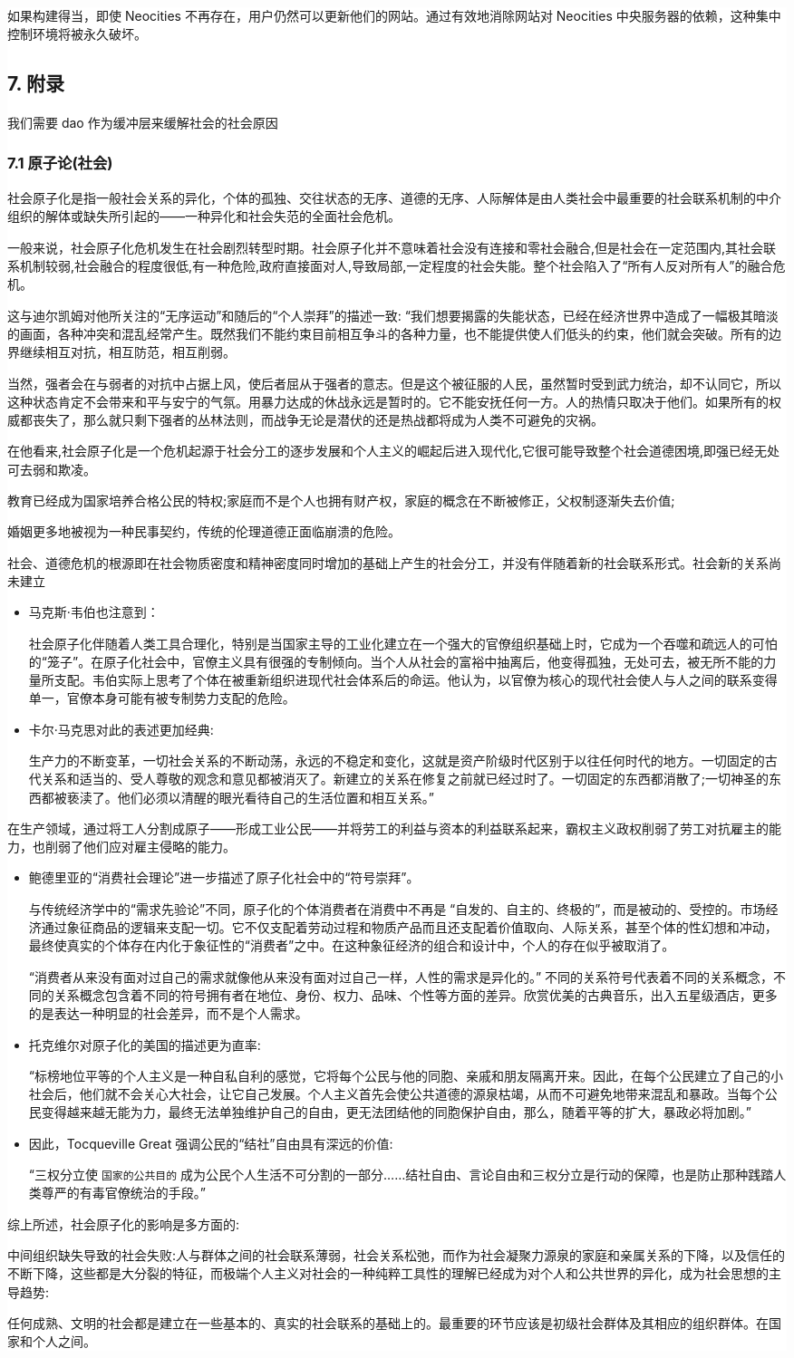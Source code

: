 如果构建得当，即使 Neocities 不再存在，用户仍然可以更新他们的网站。通过有效地消除网站对 Neocities 中央服务器的依赖，这种集中控制环境将被永久破坏。		

## 7. 附录
我们需要 dao 作为缓冲层来缓解社会的社会原因
### 7.1 原子论(社会)
社会原子化是指一般社会关系的异化，个体的孤独、交往状态的无序、道德的无序、人际解体是由人类社会中最重要的社会联系机制的中介组织的解体或缺失所引起的——一种异化和社会失范的全面社会危机。

一般来说，社会原子化危机发生在社会剧烈转型时期。社会原子化并不意味着社会没有连接和零社会融合,但是社会在一定范围内,其社会联系机制较弱,社会融合的程度很低,有一种危险,政府直接面对人,导致局部,一定程度的社会失能。整个社会陷入了“所有人反对所有人”的融合危机。

这与迪尔凯姆对他所关注的“无序运动”和随后的“个人崇拜”的描述一致: “我们想要揭露的失能状态，已经在经济世界中造成了一幅极其暗淡的画面，各种冲突和混乱经常产生。既然我们不能约束目前相互争斗的各种力量，也不能提供使人们低头的约束，他们就会突破。所有的边界继续相互对抗，相互防范，相互削弱。

当然，强者会在与弱者的对抗中占据上风，使后者屈从于强者的意志。但是这个被征服的人民，虽然暂时受到武力统治，却不认同它，所以这种状态肯定不会带来和平与安宁的气氛。用暴力达成的休战永远是暂时的。它不能安抚任何一方。人的热情只取决于他们。如果所有的权威都丧失了，那么就只剩下强者的丛林法则，而战争无论是潜伏的还是热战都将成为人类不可避免的灾祸。

在他看来,社会原子化是一个危机起源于社会分工的逐步发展和个人主义的崛起后进入现代化,它很可能导致整个社会道德困境,即强已经无处可去弱和欺凌。

教育已经成为国家培养合格公民的特权;家庭而不是个人也拥有财产权，家庭的概念在不断被修正，父权制逐渐失去价值;

婚姻更多地被视为一种民事契约，传统的伦理道德正面临崩溃的危险。

社会、道德危机的根源即在社会物质密度和精神密度同时增加的基础上产生的社会分工，并没有伴随着新的社会联系形式。社会新的关系尚未建立

- 马克斯·韦伯也注意到：

	社会原子化伴随着人类工具合理化，特别是当国家主导的工业化建立在一个强大的官僚组织基础上时，它成为一个吞噬和疏远人的可怕的“笼子”。在原子化社会中，官僚主义具有很强的专制倾向。当个人从社会的富裕中抽离后，他变得孤独，无处可去，被无所不能的力量所支配。韦伯实际上思考了个体在被重新组织进现代社会体系后的命运。他认为，以官僚为核心的现代社会使人与人之间的联系变得单一，官僚本身可能有被专制势力支配的危险。

- 卡尔·马克思对此的表述更加经典:

	生产力的不断变革，一切社会关系的不断动荡，永远的不稳定和变化，这就是资产阶级时代区别于以往任何时代的地方。一切固定的古代关系和适当的、受人尊敬的观念和意见都被消灭了。新建立的关系在修复之前就已经过时了。一切固定的东西都消散了;一切神圣的东西都被亵渎了。他们必须以清醒的眼光看待自己的生活位置和相互关系。”

在生产领域，通过将工人分割成原子——形成工业公民——并将劳工的利益与资本的利益联系起来，霸权主义政权削弱了劳工对抗雇主的能力，也削弱了他们应对雇主侵略的能力。

- 鲍德里亚的“消费社会理论”进一步描述了原子化社会中的“符号崇拜”。

	与传统经济学中的“需求先验论”不同，原子化的个体消费者在消费中不再是 “自发的、自主的、终极的”，而是被动的、受控的。市场经济通过象征商品的逻辑来支配一切。它不仅支配着劳动过程和物质产品而且还支配着价值取向、人际关系，甚至个体的性幻想和冲动，最终使真实的个体存在内化于象征性的“消费者”之中。在这种象征经济的组合和设计中，个人的存在似乎被取消了。

	“消费者从来没有面对过自己的需求就像他从来没有面对过自己一样，人性的需求是异化的。” 不同的关系符号代表着不同的关系概念，不同的关系概念包含着不同的符号拥有者在地位、身份、权力、品味、个性等方面的差异。欣赏优美的古典音乐，出入五星级酒店，更多的是表达一种明显的社会差异，而不是个人需求。
	
- 托克维尔对原子化的美国的描述更为直率:

	“标榜地位平等的个人主义是一种自私自利的感觉，它将每个公民与他的同胞、亲戚和朋友隔离开来。因此，在每个公民建立了自己的小社会后，他们就不会关心大社会，让它自己发展。个人主义首先会使公共道德的源泉枯竭，从而不可避免地带来混乱和暴政。当每个公民变得越来越无能为力，最终无法单独维护自己的自由，更无法团结他的同胞保护自由，那么，随着平等的扩大，暴政必将加剧。”

- 因此，Tocqueville Great 强调公民的“结社”自由具有深远的价值:

	“三权分立使  `国家的公共目的` 成为公民个人生活不可分割的一部分……结社自由、言论自由和三权分立是行动的保障，也是防止那种践踏人类尊严的有毒官僚统治的手段。”
	
综上所述，社会原子化的影响是多方面的:

中间组织缺失导致的社会失败:人与群体之间的社会联系薄弱，社会关系松弛，而作为社会凝聚力源泉的家庭和亲属关系的下降，以及信任的不断下降，这些都是大分裂的特征，而极端个人主义对社会的一种纯粹工具性的理解已经成为对个人和公共世界的异化，成为社会思想的主导趋势:

任何成熟、文明的社会都是建立在一些基本的、真实的社会联系的基础上的。最重要的环节应该是初级社会群体及其相应的组织群体。在国家和个人之间。
